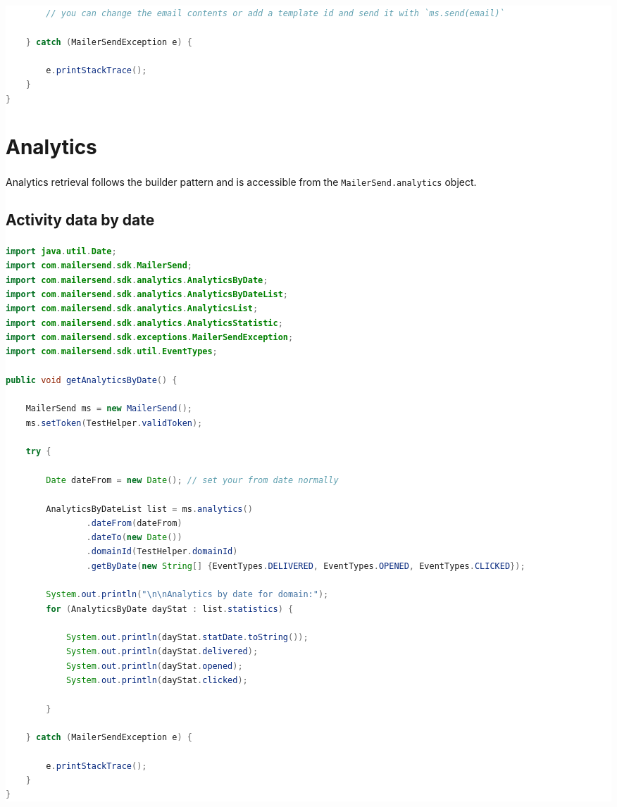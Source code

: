 ```java
        // you can change the email contents or add a template id and send it with `ms.send(email)`

    } catch (MailerSendException e) {

        e.printStackTrace();
    }
}
```

# Analytics

Analytics retrieval follows the builder pattern and is accessible from the `MailerSend.analytics` object.

## Activity data by date

```java
import java.util.Date;
import com.mailersend.sdk.MailerSend;
import com.mailersend.sdk.analytics.AnalyticsByDate;
import com.mailersend.sdk.analytics.AnalyticsByDateList;
import com.mailersend.sdk.analytics.AnalyticsList;
import com.mailersend.sdk.analytics.AnalyticsStatistic;
import com.mailersend.sdk.exceptions.MailerSendException;
import com.mailersend.sdk.util.EventTypes;

public void getAnalyticsByDate() {

    MailerSend ms = new MailerSend();
    ms.setToken(TestHelper.validToken);
    
    try {
        
        Date dateFrom = new Date(); // set your from date normally
        
        AnalyticsByDateList list = ms.analytics()
                .dateFrom(dateFrom)
                .dateTo(new Date())
                .domainId(TestHelper.domainId)
                .getByDate(new String[] {EventTypes.DELIVERED, EventTypes.OPENED, EventTypes.CLICKED});
        
        System.out.println("\n\nAnalytics by date for domain:");
        for (AnalyticsByDate dayStat : list.statistics) {
            
            System.out.println(dayStat.statDate.toString());
            System.out.println(dayStat.delivered);
            System.out.println(dayStat.opened);
            System.out.println(dayStat.clicked);
                            
        }
        
    } catch (MailerSendException e) {
        
        e.printStackTrace();
    }
}
```
